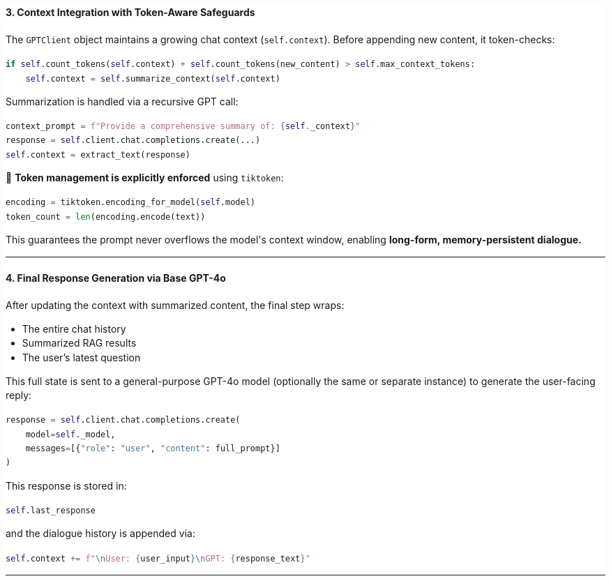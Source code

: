 
#### 3. **Context Integration with Token-Aware Safeguards**

The `GPTClient` object maintains a growing chat context (`self.context`). Before appending new content, it token-checks:

```python
if self.count_tokens(self.context) + self.count_tokens(new_content) > self.max_context_tokens:
    self.context = self.summarize_context(self.context)
```

Summarization is handled via a recursive GPT call:

```python
context_prompt = f"Provide a comprehensive summary of: {self._context}"
response = self.client.chat.completions.create(...)
self.context = extract_text(response)
```

📌 **Token management is explicitly enforced** using `tiktoken`:

```python
encoding = tiktoken.encoding_for_model(self.model)
token_count = len(encoding.encode(text))
```

This guarantees the prompt never overflows the model's context window, enabling **long-form, memory-persistent dialogue.**

---

#### 4. **Final Response Generation via Base GPT-4o**

After updating the context with summarized content, the final step wraps:

- The entire chat history
- Summarized RAG results
- The user’s latest question

This full state is sent to a general-purpose GPT-4o model (optionally the same or separate instance) to generate the user-facing reply:

```python
response = self.client.chat.completions.create(
    model=self._model,
    messages=[{"role": "user", "content": full_prompt}]
)
```

This response is stored in:

```python
self.last_response
```

and the dialogue history is appended via:

```python
self.context += f"\nUser: {user_input}\nGPT: {response_text}"
```

---